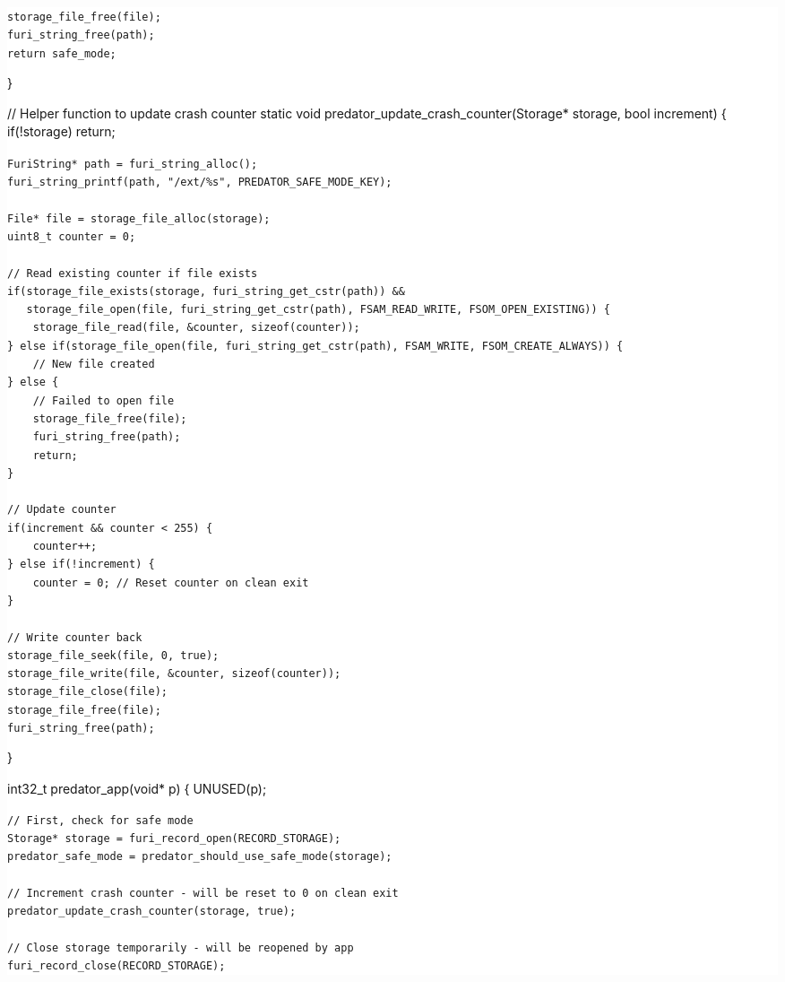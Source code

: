     storage_file_free(file);
    furi_string_free(path);
    return safe_mode;
}

// Helper function to update crash counter
static void predator_update_crash_counter(Storage* storage, bool increment) {
    if(!storage) return;
    
    FuriString* path = furi_string_alloc();
    furi_string_printf(path, "/ext/%s", PREDATOR_SAFE_MODE_KEY);
    
    File* file = storage_file_alloc(storage);
    uint8_t counter = 0;
    
    // Read existing counter if file exists
    if(storage_file_exists(storage, furi_string_get_cstr(path)) && 
       storage_file_open(file, furi_string_get_cstr(path), FSAM_READ_WRITE, FSOM_OPEN_EXISTING)) {
        storage_file_read(file, &counter, sizeof(counter));
    } else if(storage_file_open(file, furi_string_get_cstr(path), FSAM_WRITE, FSOM_CREATE_ALWAYS)) {
        // New file created
    } else {
        // Failed to open file
        storage_file_free(file);
        furi_string_free(path);
        return;
    }
    
    // Update counter
    if(increment && counter < 255) {
        counter++;
    } else if(!increment) {
        counter = 0; // Reset counter on clean exit
    }
    
    // Write counter back
    storage_file_seek(file, 0, true);
    storage_file_write(file, &counter, sizeof(counter));
    storage_file_close(file);
    storage_file_free(file);
    furi_string_free(path);
}

int32_t predator_app(void* p) {
    UNUSED(p);
    
    // First, check for safe mode
    Storage* storage = furi_record_open(RECORD_STORAGE);
    predator_safe_mode = predator_should_use_safe_mode(storage);
    
    // Increment crash counter - will be reset to 0 on clean exit
    predator_update_crash_counter(storage, true);
    
    // Close storage temporarily - will be reopened by app
    furi_record_close(RECORD_STORAGE);
    